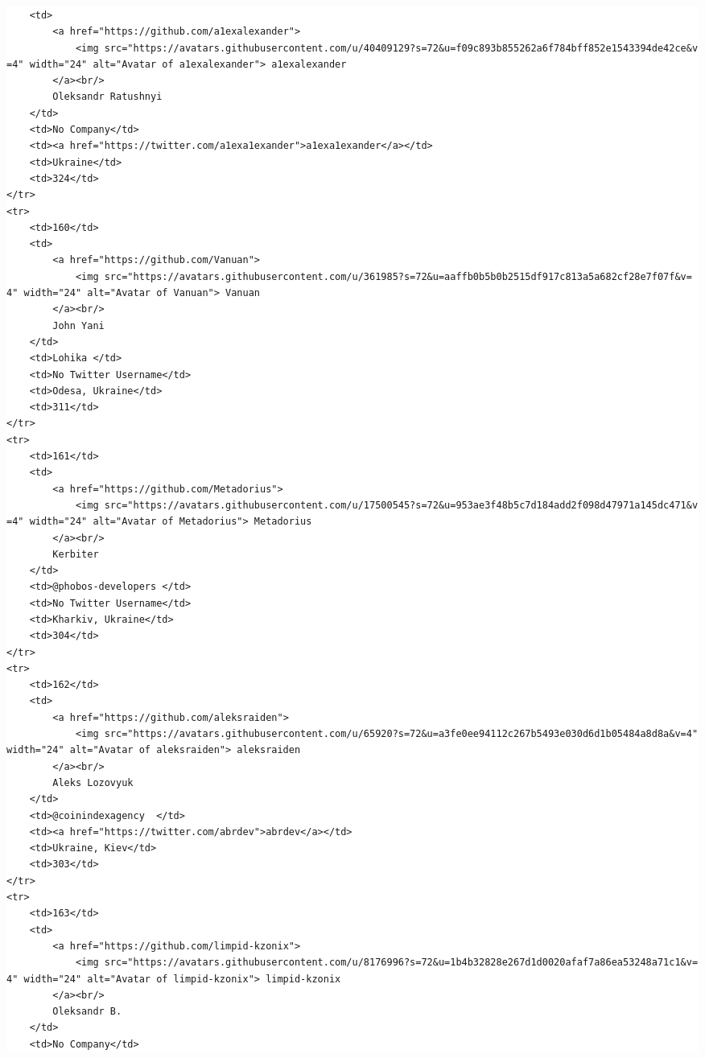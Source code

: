 		<td>
			<a href="https://github.com/a1exalexander">
				<img src="https://avatars.githubusercontent.com/u/40409129?s=72&u=f09c893b855262a6f784bff852e1543394de42ce&v=4" width="24" alt="Avatar of a1exalexander"> a1exalexander
			</a><br/>
			Oleksandr Ratushnyi
		</td>
		<td>No Company</td>
		<td><a href="https://twitter.com/a1exa1exander">a1exa1exander</a></td>
		<td>Ukraine</td>
		<td>324</td>
	</tr>
	<tr>
		<td>160</td>
		<td>
			<a href="https://github.com/Vanuan">
				<img src="https://avatars.githubusercontent.com/u/361985?s=72&u=aaffb0b5b0b2515df917c813a5a682cf28e7f07f&v=4" width="24" alt="Avatar of Vanuan"> Vanuan
			</a><br/>
			John Yani
		</td>
		<td>Lohika </td>
		<td>No Twitter Username</td>
		<td>Odesa, Ukraine</td>
		<td>311</td>
	</tr>
	<tr>
		<td>161</td>
		<td>
			<a href="https://github.com/Metadorius">
				<img src="https://avatars.githubusercontent.com/u/17500545?s=72&u=953ae3f48b5c7d184add2f098d47971a145dc471&v=4" width="24" alt="Avatar of Metadorius"> Metadorius
			</a><br/>
			Kerbiter
		</td>
		<td>@phobos-developers </td>
		<td>No Twitter Username</td>
		<td>Kharkiv, Ukraine</td>
		<td>304</td>
	</tr>
	<tr>
		<td>162</td>
		<td>
			<a href="https://github.com/aleksraiden">
				<img src="https://avatars.githubusercontent.com/u/65920?s=72&u=a3fe0ee94112c267b5493e030d6d1b05484a8d8a&v=4" width="24" alt="Avatar of aleksraiden"> aleksraiden
			</a><br/>
			Aleks Lozovyuk
		</td>
		<td>@coinindexagency  </td>
		<td><a href="https://twitter.com/abrdev">abrdev</a></td>
		<td>Ukraine, Kiev</td>
		<td>303</td>
	</tr>
	<tr>
		<td>163</td>
		<td>
			<a href="https://github.com/limpid-kzonix">
				<img src="https://avatars.githubusercontent.com/u/8176996?s=72&u=1b4b32828e267d1d0020afaf7a86ea53248a71c1&v=4" width="24" alt="Avatar of limpid-kzonix"> limpid-kzonix
			</a><br/>
			Oleksandr B.
		</td>
		<td>No Company</td>
